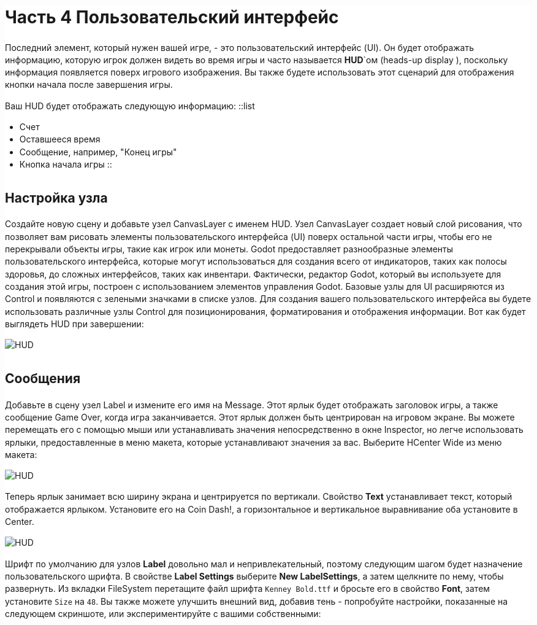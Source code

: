 ﻿# Часть 4  Пользовательский интерфейс

Последний элемент, который нужен вашей игре, - это пользовательский интерфейс (UI). Он будет отображать информацию, которую игрок должен видеть во время игры и часто называется **HUD**`ом (heads-up display ), поскольку информация появляется поверх игрового изображения. Вы также будете использовать этот сценарий для отображения кнопки начала после завершения игры.

Ваш HUD будет отображать следующую информацию:
::list
- Счет
- Оставшееся время
- Сообщение, например, "Конец игры"
- Кнопка начала игры
::

## Настройка узла

Создайте новую сцену и добавьте узел CanvasLayer с именем HUD. Узел CanvasLayer создает новый слой рисования, что позволяет вам рисовать элементы пользовательского интерфейса (UI) поверх остальной части игры, чтобы его не перекрывали объекты игры, такие как игрок или монеты. Godot предоставляет разнообразные элементы пользовательского интерфейса, которые могут использоваться для создания всего от индикаторов, таких как полосы здоровья, до сложных интерфейсов, таких как инвентари. Фактически, редактор Godot, который вы используете для создания этой игры, построен с использованием элементов управления Godot. Базовые узлы для UI расширяются из Control и появляются с зелеными значками в списке узлов. Для создания вашего пользовательского интерфейса вы будете использовать различные узлы Control для позиционирования, форматирования и отображения информации. Вот как будет выглядеть HUD при завершении:

![HUD](/img/1-coin/25.png)

## Cообщения


Добавьте в сцену узел Label и измените его имя на Message. Этот ярлык будет отображать заголовок игры, а также сообщение Game Over, когда игра заканчивается. Этот ярлык должен быть центрирован на игровом экране. Вы можете перемещать его с помощью мыши или устанавливать значения непосредственно в окне Inspector, но легче использовать ярлыки, предоставленные в меню макета, которые устанавливают значения за вас. Выберите HCenter Wide из меню макета:

![HUD](/img/1-coin/26.png)

Теперь ярлык занимает всю ширину экрана и центрируется по вертикали. Свойство **Text** устанавливает текст, который отображается ярлыком. Установите его на Coin Dash!, а горизонтальное и вертикальное выравнивание оба установите в Center.

![HUD](/img/1-coin/hud_message.png)

Шрифт по умолчанию для узлов **Label** довольно мал и непривлекательный, поэтому следующим шагом будет назначение пользовательского шрифта. В свойстве **Label Settings** выберите **New LabelSettings**, а затем щелкните по нему, чтобы развернуть. Из вкладки FileSystem перетащите файл шрифта `Kenney Bold.ttf` и бросьте его в свойство **Font**, затем установите `Size` на `48`. Вы также можете улучшить внешний вид, добавив тень - попробуйте настройки, показанные на следующем скриншоте, или экспериментируйте с вашими собственными:

